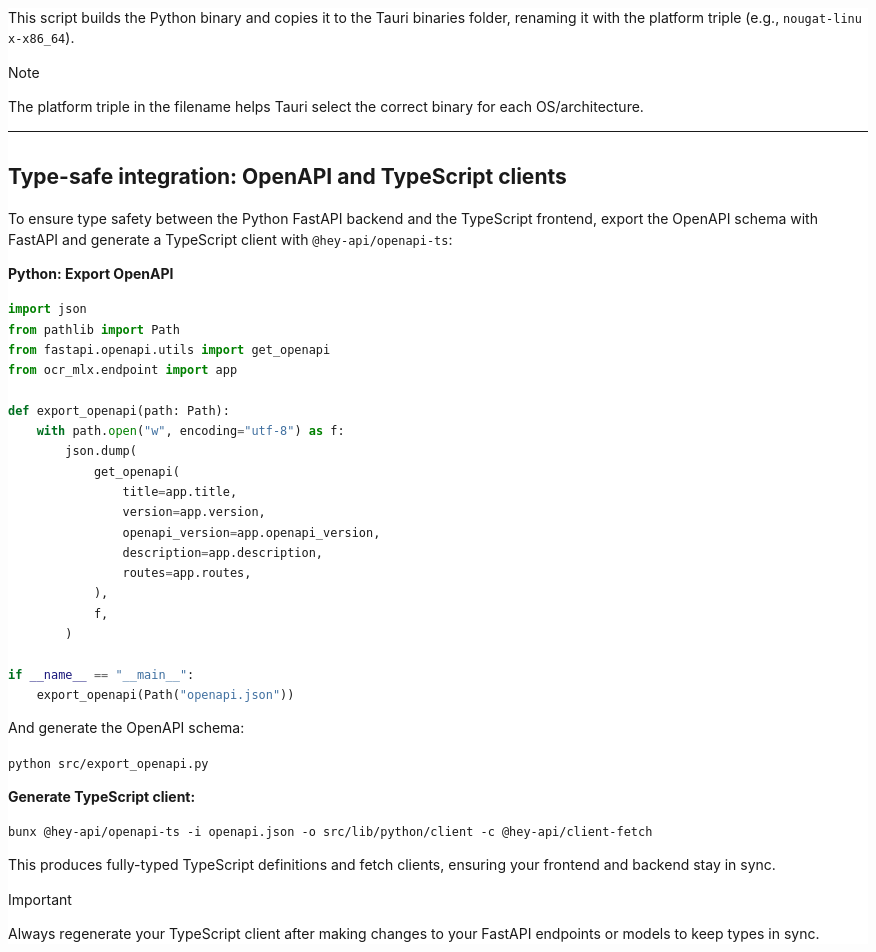 This script builds the Python binary and copies it to the Tauri binaries folder, renaming it with the platform triple (e.g., `nougat-linux-x86_64`).

> [!NOTE]
> The platform triple in the filename helps Tauri select the correct binary for each OS/architecture.

---

## Type-safe integration: OpenAPI and TypeScript clients

To ensure type safety between the Python FastAPI backend and the TypeScript frontend, export the OpenAPI schema with FastAPI and generate a TypeScript client with `@hey-api/openapi-ts`:

**Python: Export OpenAPI**

```python filename="src/export_openapi.py"
import json
from pathlib import Path
from fastapi.openapi.utils import get_openapi
from ocr_mlx.endpoint import app

def export_openapi(path: Path):
    with path.open("w", encoding="utf-8") as f:
        json.dump(
            get_openapi(
                title=app.title,
                version=app.version,
                openapi_version=app.openapi_version,
                description=app.description,
                routes=app.routes,
            ),
            f,
        )

if __name__ == "__main__":
    export_openapi(Path("openapi.json"))
```

And generate the OpenAPI schema:

```shell filename="Shell"
python src/export_openapi.py
```

**Generate TypeScript client:**

```shell filename="Shell"
bunx @hey-api/openapi-ts -i openapi.json -o src/lib/python/client -c @hey-api/client-fetch
```

This produces fully-typed TypeScript definitions and fetch clients, ensuring your frontend and backend stay in sync.

> [!IMPORTANT]
> Always regenerate your TypeScript client after making changes to your FastAPI endpoints or models to keep types in sync.

